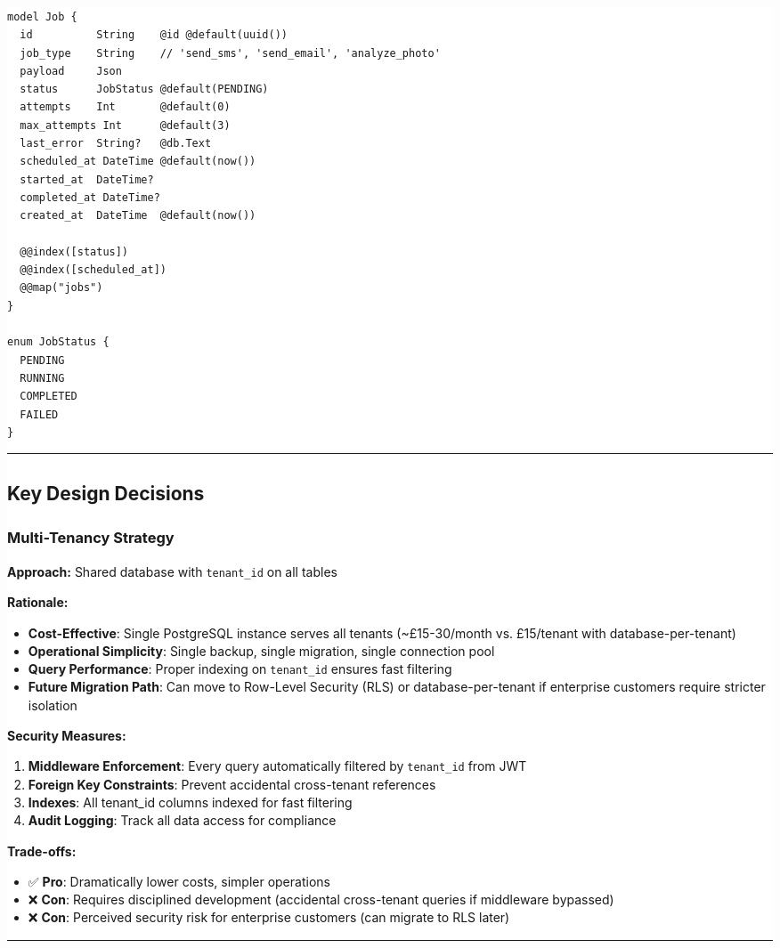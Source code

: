 ```prisma
model Job {
  id          String    @id @default(uuid())
  job_type    String    // 'send_sms', 'send_email', 'analyze_photo'
  payload     Json
  status      JobStatus @default(PENDING)
  attempts    Int       @default(0)
  max_attempts Int      @default(3)
  last_error  String?   @db.Text
  scheduled_at DateTime @default(now())
  started_at  DateTime?
  completed_at DateTime?
  created_at  DateTime  @default(now())

  @@index([status])
  @@index([scheduled_at])
  @@map("jobs")
}

enum JobStatus {
  PENDING
  RUNNING
  COMPLETED
  FAILED
}
```

---

## Key Design Decisions

### Multi-Tenancy Strategy

**Approach:** Shared database with `tenant_id` on all tables

**Rationale:**
- **Cost-Effective**: Single PostgreSQL instance serves all tenants (~£15-30/month vs. £15/tenant with database-per-tenant)
- **Operational Simplicity**: Single backup, single migration, single connection pool
- **Query Performance**: Proper indexing on `tenant_id` ensures fast filtering
- **Future Migration Path**: Can move to Row-Level Security (RLS) or database-per-tenant if enterprise customers require stricter isolation

**Security Measures:**
1. **Middleware Enforcement**: Every query automatically filtered by `tenant_id` from JWT
2. **Foreign Key Constraints**: Prevent accidental cross-tenant references
3. **Indexes**: All tenant_id columns indexed for fast filtering
4. **Audit Logging**: Track all data access for compliance

**Trade-offs:**
- ✅ **Pro**: Dramatically lower costs, simpler operations
- ❌ **Con**: Requires disciplined development (accidental cross-tenant queries if middleware bypassed)
- ❌ **Con**: Perceived security risk for enterprise customers (can migrate to RLS later)

---